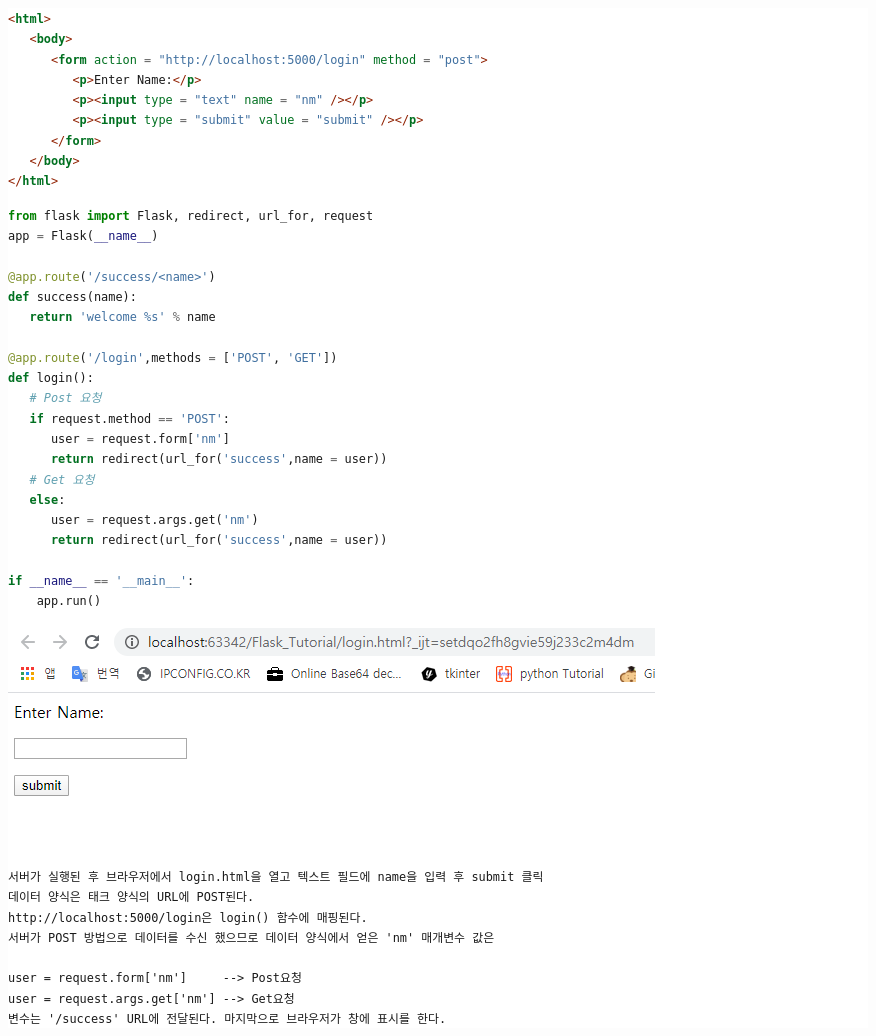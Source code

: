 ```html
<html>
   <body>
      <form action = "http://localhost:5000/login" method = "post">
         <p>Enter Name:</p>
         <p><input type = "text" name = "nm" /></p>
         <p><input type = "submit" value = "submit" /></p>
      </form>
   </body>
</html>
```

```python
from flask import Flask, redirect, url_for, request
app = Flask(__name__)

@app.route('/success/<name>')
def success(name):
   return 'welcome %s' % name

@app.route('/login',methods = ['POST', 'GET'])
def login():
   # Post 요청
   if request.method == 'POST':
      user = request.form['nm']
      return redirect(url_for('success',name = user))
   # Get 요청
   else: 
      user = request.args.get('nm')
      return redirect(url_for('success',name = user))

if __name__ == '__main__':
    app.run()
```

<img src="./예제7.PNG">

```
서버가 실행된 후 브라우저에서 login.html을 열고 텍스트 필드에 name을 입력 후 submit 클릭
데이터 양식은 태크 양식의 URL에 POST된다.
http://localhost:5000/login은 login() 함수에 매핑된다.
서버가 POST 방법으로 데이터를 수신 했으므로 데이터 양식에서 얻은 'nm' 매개변수 값은 

user = request.form['nm']     --> Post요청
user = request.args.get['nm'] --> Get요청
변수는 '/success' URL에 전달된다. 마지막으로 브라우저가 창에 표시를 한다.
```
